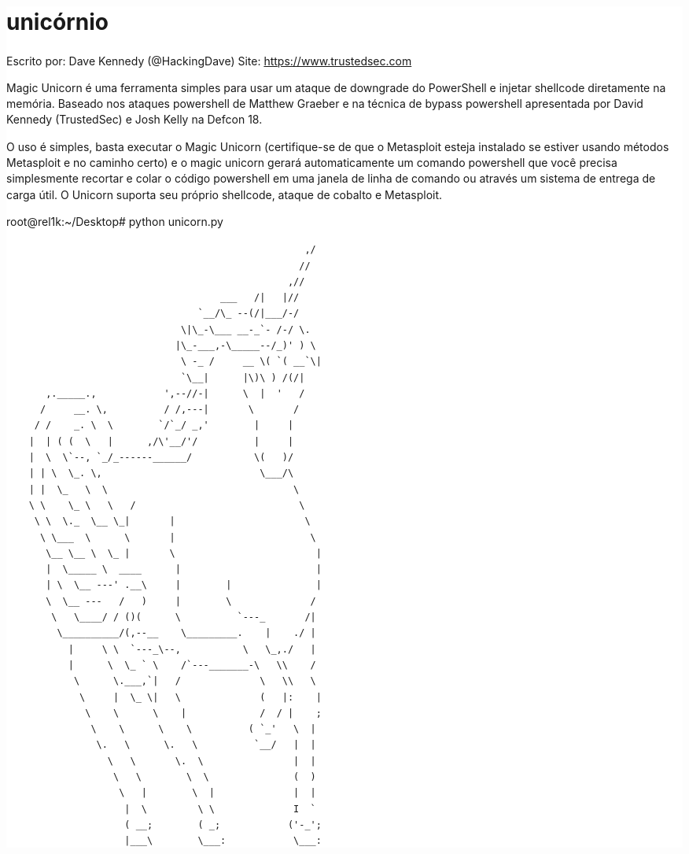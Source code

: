 unicórnio
=======

Escrito por: Dave Kennedy (@HackingDave)
Site: https://www.trustedsec.com

Magic Unicorn é uma ferramenta simples para usar um ataque de downgrade do PowerShell e injetar shellcode diretamente na memória. Baseado nos ataques powershell de Matthew Graeber e na técnica de bypass powershell apresentada por David Kennedy (TrustedSec) e Josh Kelly na Defcon 18.

O uso é simples, basta executar o Magic Unicorn (certifique-se de que o Metasploit esteja instalado se estiver usando métodos Metasploit e no caminho certo) e o magic unicorn gerará automaticamente um comando powershell que você precisa simplesmente recortar e colar o código powershell em uma janela de linha de comando ou através um sistema de entrega de carga útil. O Unicorn suporta seu próprio shellcode, ataque de cobalto e Metasploit.

root@rel1k:~/Desktop# python unicorn.py 

                                                         ,/
                                                        //
                                                      ,//
                                          ___   /|   |//
                                      `__/\_ --(/|___/-/
                                   \|\_-\___ __-_`- /-/ \.
                                  |\_-___,-\_____--/_)' ) \
                                   \ -_ /     __ \( `( __`\|
                                   `\__|      |\)\ ) /(/|
           ,._____.,            ',--//-|      \  |  '   /
          /     __. \,          / /,---|       \       /
         / /    _. \  \        `/`_/ _,'        |     |
        |  | ( (  \   |      ,/\'__/'/          |     |
        |  \  \`--, `_/_------______/           \(   )/
        | | \  \_. \,                            \___/\
        | |  \_   \  \                                 \
        \ \    \_ \   \   /                             \
         \ \  \._  \__ \_|       |                       \
          \ \___  \      \       |                        \
           \__ \__ \  \_ |       \                         |
           |  \_____ \  ____      |                        |
           | \  \__ ---' .__\     |        |               |
           \  \__ ---   /   )     |        \              /
            \   \____/ / ()(      \          `---_       /|
             \__________/(,--__    \_________.    |    ./ |
               |     \ \  `---_\--,           \   \_,./   |
               |      \  \_ ` \    /`---_______-\   \\    /
                \      \.___,`|   /              \   \\   \
                 \     |  \_ \|   \              (   |:    |
                  \    \      \    |             /  / |    ;
                   \    \      \    \          ( `_'   \  |
                    \.   \      \.   \          `__/   |  |
                      \   \       \.  \                |  |
                       \   \        \  \               (  )
                        \   |        \  |              |  |
                         |  \         \ \              I  `
                         ( __;        ( _;            ('-_';
                         |___\        \___:            \___:
